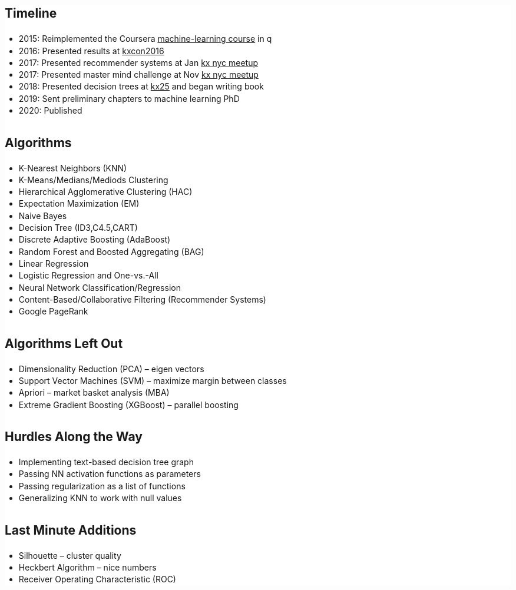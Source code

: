
## Timeline

-   2015: Reimplemented the Coursera [machine-learning course](https://www.coursera.org/learn/machine-learning) in q
-   2016: Presented results at [kxcon2016](https://kx.com/kxcon2016)
-   2017: Presented recommender systems at Jan [kx nyc meetup](https://www.meetup.com/kx-nyc/events/236400086)
-   2017: Presented master mind challenge at Nov  [kx nyc meetup](https://kx.com/blog/kdb-mastermind-challenge)
-   2018: Presented decision trees at [kx25](https://kx.com/kx25/) and began writing book
-   2019: Sent preliminary chapters to machine learning PhD
-   2020: Published


## Algorithms

-   K-Nearest Neighbors (KNN)
-   K-Means/Medians/Mediods Clustering
-   Hierarchical Agglomerative Clustering (HAC)
-   Expectation Maximization (EM)
-   Naive Bayes
-   Decision Tree (ID3,C4.5,CART)
-   Discrete Adaptive Boosting (AdaBoost)
-   Random Forest and Boosted Aggregating (BAG)
-   Linear Regression
-   Logistic Regression and One-vs.-All
-   Neural Network Classification/Regression
-   Content-Based/Collaborative Filtering (Recommender Systems)
-   Google PageRank


## Algorithms Left Out

-   Dimensionality Reduction (PCA) &#x2013; eigen vectors
-   Support Vector Machines (SVM) &#x2013; maximize margin between classes
-   Apriori &#x2013; market basket analysis (MBA)
-   Extreme Gradient Boosting (XGBoost) &#x2013; parallel boosting


## Hurdles Along the Way

-   Implementing text-based decision tree graph
-   Passing NN activation functions as parameters
-   Passing regularization as a list of functions
-   Generalizing KNN to work with null values


## Last Minute Additions

-   Silhouette &#x2013; cluster quality
-   Heckbert Algorithm &#x2013; nice numbers
-   Receiver Operating Characteristic (ROC)
